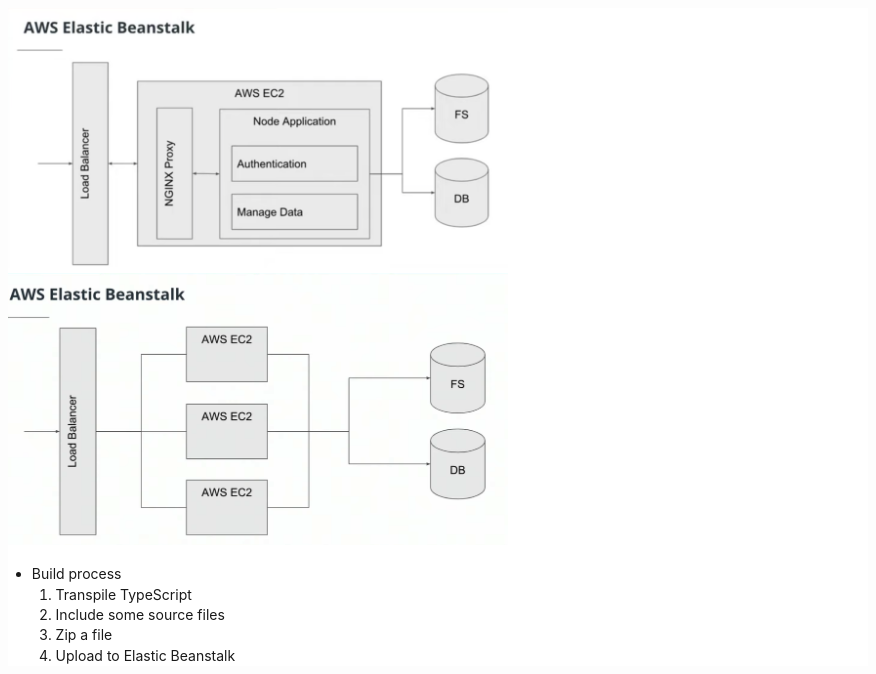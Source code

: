 <img src="docs/02_full_stack_aws/beanstalk_01.png" width="500" alt="">  
<img src="docs/02_full_stack_aws/beanstalk_02.png" width="500" alt="">  

* Build process
  1. Transpile TypeScript
  2. Include some source files
  3. Zip a file
  4. Upload to Elastic Beanstalk

